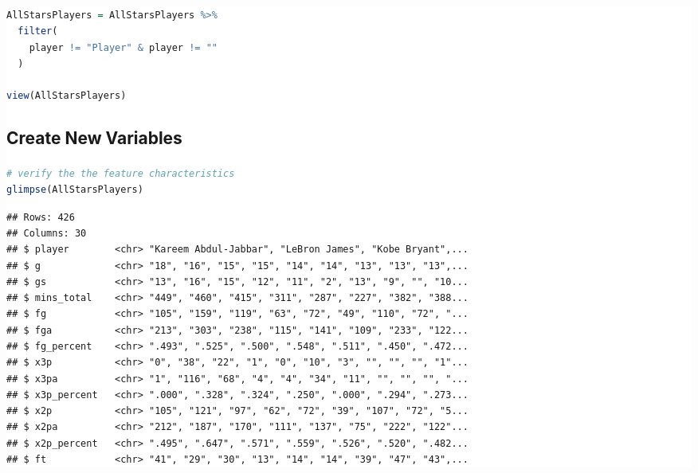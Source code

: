 ``` r
AllStarsPlayers = AllStarsPlayers %>% 
  filter(
    player != "Player" & player != ""
  )

view(AllStarsPlayers)
```

## Create New Variables

``` r
# verify the the feature characteristics
glimpse(AllStarsPlayers)
```

    ## Rows: 426
    ## Columns: 30
    ## $ player        <chr> "Kareem Abdul-Jabbar", "LeBron James", "Kobe Bryant",...
    ## $ g             <chr> "18", "16", "15", "15", "14", "14", "13", "13", "13",...
    ## $ gs            <chr> "13", "16", "15", "12", "11", "2", "13", "9", "", "10...
    ## $ mins_total    <chr> "449", "460", "415", "311", "287", "227", "382", "388...
    ## $ fg            <chr> "105", "159", "119", "63", "72", "49", "110", "72", "...
    ## $ fga           <chr> "213", "303", "238", "115", "141", "109", "233", "122...
    ## $ fg_percent    <chr> ".493", ".525", ".500", ".548", ".511", ".450", ".472...
    ## $ x3p           <chr> "0", "38", "22", "1", "0", "10", "3", "", "", "", "1"...
    ## $ x3pa          <chr> "1", "116", "68", "4", "4", "34", "11", "", "", "", "...
    ## $ x3p_percent   <chr> ".000", ".328", ".324", ".250", ".000", ".294", ".273...
    ## $ x2p           <chr> "105", "121", "97", "62", "72", "39", "107", "72", "5...
    ## $ x2pa          <chr> "212", "187", "170", "111", "137", "75", "222", "122"...
    ## $ x2p_percent   <chr> ".495", ".647", ".571", ".559", ".526", ".520", ".482...
    ## $ ft            <chr> "41", "29", "30", "13", "14", "14", "39", "47", "43",...